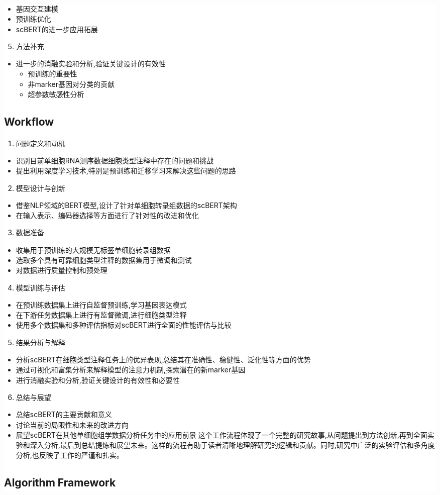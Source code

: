   - 基因交互建模
  - 预训练优化
- scBERT的进一步应用拓展
5. 方法补充
- 进一步的消融实验和分析,验证关键设计的有效性
  - 预训练的重要性
  - 非marker基因对分类的贡献
  - 超参数敏感性分析

## Workflow
1. 问题定义和动机
- 识别目前单细胞RNA测序数据细胞类型注释中存在的问题和挑战
- 提出利用深度学习技术,特别是预训练和迁移学习来解决这些问题的思路
2. 模型设计与创新
- 借鉴NLP领域的BERT模型,设计了针对单细胞转录组数据的scBERT架构
- 在输入表示、编码器选择等方面进行了针对性的改进和优化
3. 数据准备
- 收集用于预训练的大规模无标签单细胞转录组数据
- 选取多个具有可靠细胞类型注释的数据集用于微调和测试
- 对数据进行质量控制和预处理
4. 模型训练与评估
- 在预训练数据集上进行自监督预训练,学习基因表达模式
- 在下游任务数据集上进行有监督微调,进行细胞类型注释
- 使用多个数据集和多种评估指标对scBERT进行全面的性能评估与比较
5. 结果分析与解释
- 分析scBERT在细胞类型注释任务上的优异表现,总结其在准确性、稳健性、泛化性等方面的优势
- 通过可视化和富集分析来解释模型的注意力机制,探索潜在的新marker基因
- 进行消融实验和分析,验证关键设计的有效性和必要性
6. 总结与展望
- 总结scBERT的主要贡献和意义
- 讨论当前的局限性和未来的改进方向
- 展望scBERT在其他单细胞组学数据分析任务中的应用前景
这个工作流程体现了一个完整的研究故事,从问题提出到方法创新,再到全面实验和深入分析,最后到总结提炼和展望未来。这样的流程有助于读者清晰地理解研究的逻辑和贡献。同时,研究中广泛的实验评估和多角度分析,也反映了工作的严谨和扎实。


## Algorithm Framework
